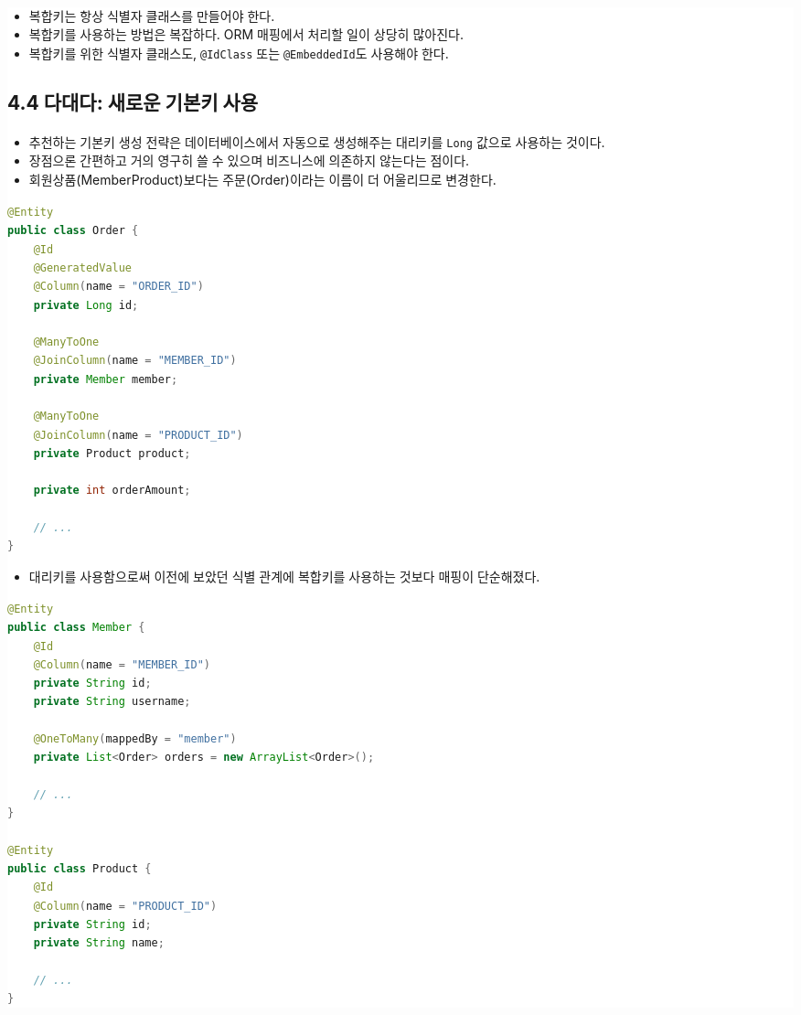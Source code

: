 - 복합키는 항상 식별자 클래스를 만들어야 한다.
- 복합키를 사용하는 방법은 복잡하다. ORM 매핑에서 처리할 일이 상당히 많아진다.
- 복합키를 위한 식별자 클래스도, `@IdClass` 또는 `@EmbeddedId`도 사용해야 한다.


## 4.4 다대다: 새로운 기본키 사용

- 추천하는 기본키 생성 전략은 데이터베이스에서 자동으로 생성해주는 대리키를 `Long` 값으로 사용하는 것이다.
- 장점으론 간편하고 거의 영구히 쓸 수 있으며 비즈니스에 의존하지 않는다는 점이다.
- 회원상품(MemberProduct)보다는 주문(Order)이라는 이름이 더 어울리므로 변경한다.

```java
@Entity
public class Order {
    @Id
    @GeneratedValue
    @Column(name = "ORDER_ID")
    private Long id;
    
    @ManyToOne
    @JoinColumn(name = "MEMBER_ID")
    private Member member;
    
    @ManyToOne
    @JoinColumn(name = "PRODUCT_ID")
    private Product product;
    
    private int orderAmount;
    
    // ...
}
```

- 대리키를 사용함으로써 이전에 보았던 식별 관계에 복합키를 사용하는 것보다 매핑이 단순해졌다.

```java
@Entity
public class Member {
    @Id
    @Column(name = "MEMBER_ID")
    private String id;
    private String username;
    
    @OneToMany(mappedBy = "member")
    private List<Order> orders = new ArrayList<Order>();
    
    // ...
}

@Entity
public class Product {
    @Id
    @Column(name = "PRODUCT_ID")
    private String id;
    private String name;
    
    // ...
}
```
